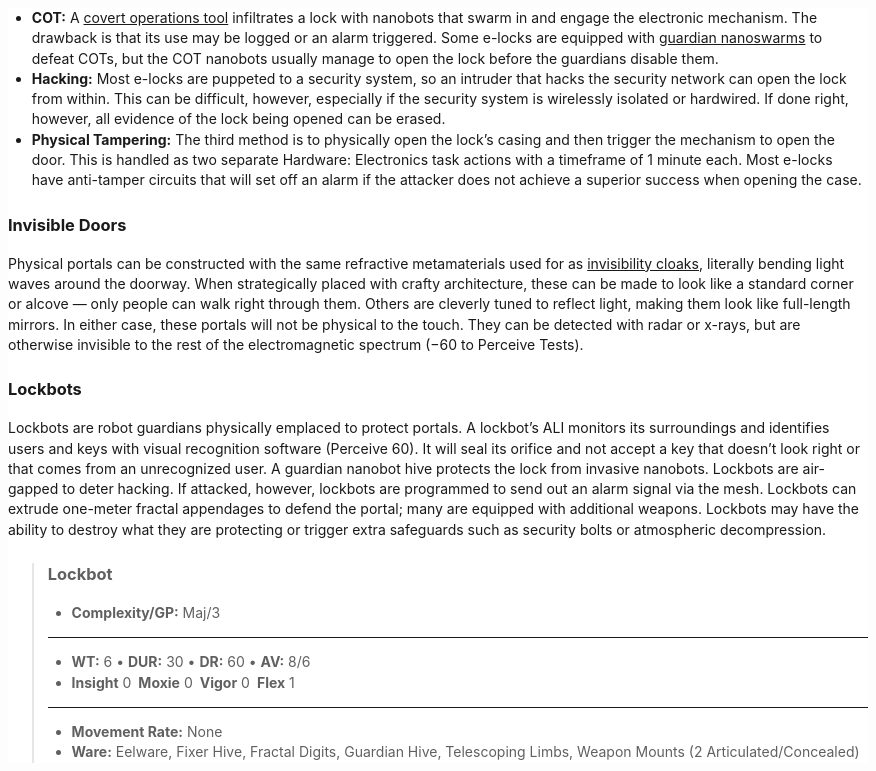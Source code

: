 - **COT:** A [covert operations tool](../16/17-espionage-and-security-tech.md) infiltrates a lock with nanobots that swarm in and engage the electronic mechanism. The drawback is that its use may be logged or an alarm triggered. Some e-locks are equipped with [guardian nanoswarms](../16/20-nanoswarms-and-microswarms.md#swarms) to defeat COTs, but the COT nanobots usually manage to open the lock before the guardians disable them.
- **Hacking:** Most e-locks are puppeted to a security system, so an intruder that hacks the security network can open the lock from within. This can be difficult, however, especially if the security system is wirelessly isolated or hardwired. If done right, however, all evidence of the lock being opened can be erased.
- **Physical Tampering:** The third method is to physically open the lock’s casing and then trigger the mechanism to open the door. This is handled as two separate Hardware: Electronics task actions with a timeframe of 1 minute each. Most e-locks have anti-tamper circuits that will set off an alarm if the attacker does not achieve a superior success when opening the case.

### Invisible Doors

Physical portals can be constructed with the same refractive metamaterials used for as [invisibility cloaks](../16/17-espionage-and-security-tech.md), literally bending light waves around the doorway. When strategically placed with crafty architecture, these can be made to look like a standard corner or alcove — only people can walk right through them. Others are cleverly tuned to reflect light, making them look like full-length mirrors. In either case, these portals will not be physical to the touch. They can be detected with radar or x-rays, but are otherwise invisible to the rest of the electromagnetic spectrum (−60 to Perceive Tests).

### Lockbots

Lockbots are robot guardians physically emplaced to protect portals. A lockbot’s ALI monitors its surroundings and identifies users and keys with visual recognition software (Perceive 60). It will seal its orifice and not accept a key that doesn’t look right or that comes from an unrecognized user. A guardian nanobot hive protects the lock from invasive nanobots. Lockbots are air-gapped to deter hacking. If attacked, however, lockbots are programmed to send out an alarm signal via the mesh. Lockbots can extrude one-meter fractal appendages to defend the portal; many are equipped with additional weapons. Lockbots may have the ability to destroy what they are protecting or trigger extra safeguards such as security bolts or atmospheric decompression.

<blockquote class="indent stat-list">

### Lockbot

- **Complexity/GP:** Maj/3

---

- **WT:** 6 • **DUR:** 30 • **DR:** 60 • **AV:** 8/6
- **Insight** 0 **Moxie** 0 **Vigor** 0 **Flex** 1

---

- **Movement Rate:** None
- **Ware:** Eelware, Fixer Hive, Fractal Digits, Guardian Hive, Telescoping Limbs, Weapon Mounts (2 Articulated/Concealed)

</blockquote>
